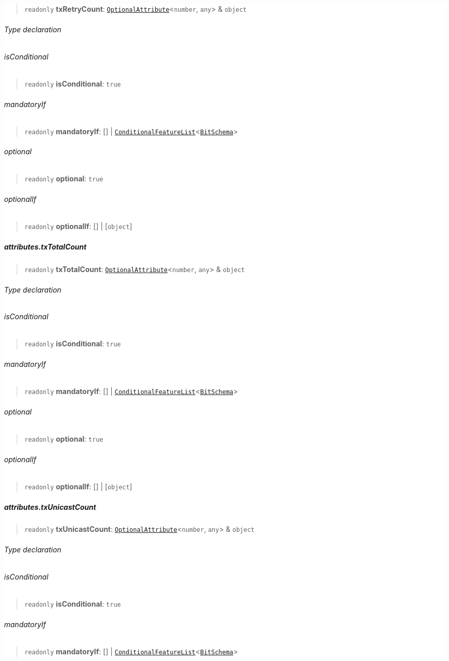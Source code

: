 > `readonly` **txRetryCount**: [`OptionalAttribute`](../../../interfaces/OptionalAttribute.md)\<`number`, `any`\> & `object`

###### Type declaration

###### isConditional

> `readonly` **isConditional**: `true`

###### mandatoryIf

> `readonly` **mandatoryIf**: [] \| [`ConditionalFeatureList`](../../../README.md#conditionalfeaturelistf)\<[`BitSchema`](../../../../schema/README.md#bitschema)\>

###### optional

> `readonly` **optional**: `true`

###### optionalIf

> `readonly` **optionalIf**: [] \| [`object`]

##### attributes.txTotalCount

> `readonly` **txTotalCount**: [`OptionalAttribute`](../../../interfaces/OptionalAttribute.md)\<`number`, `any`\> & `object`

###### Type declaration

###### isConditional

> `readonly` **isConditional**: `true`

###### mandatoryIf

> `readonly` **mandatoryIf**: [] \| [`ConditionalFeatureList`](../../../README.md#conditionalfeaturelistf)\<[`BitSchema`](../../../../schema/README.md#bitschema)\>

###### optional

> `readonly` **optional**: `true`

###### optionalIf

> `readonly` **optionalIf**: [] \| [`object`]

##### attributes.txUnicastCount

> `readonly` **txUnicastCount**: [`OptionalAttribute`](../../../interfaces/OptionalAttribute.md)\<`number`, `any`\> & `object`

###### Type declaration

###### isConditional

> `readonly` **isConditional**: `true`

###### mandatoryIf

> `readonly` **mandatoryIf**: [] \| [`ConditionalFeatureList`](../../../README.md#conditionalfeaturelistf)\<[`BitSchema`](../../../../schema/README.md#bitschema)\>
